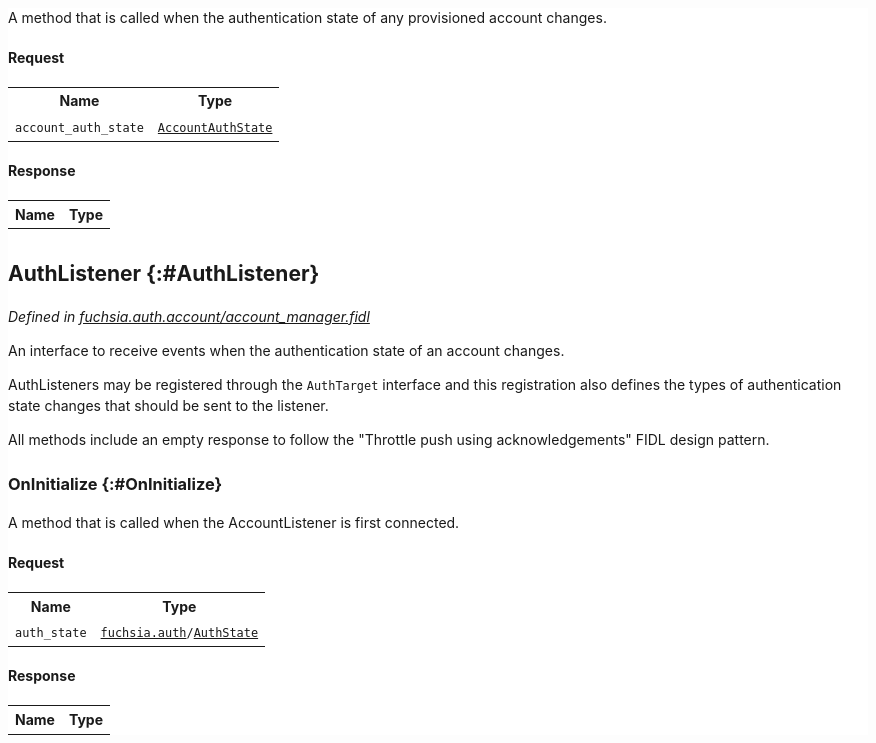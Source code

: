  A method that is called when the authentication state of any provisioned
 account changes.

#### Request
<table>
    <tr><th>Name</th><th>Type</th></tr>
    <tr>
            <td><code>account_auth_state</code></td>
            <td>
                <code><a class='link' href='../fuchsia.auth.account/index.html#AccountAuthState'>AccountAuthState</a></code>
            </td>
        </tr></table>


#### Response
<table>
    <tr><th>Name</th><th>Type</th></tr>
    </table>

## AuthListener {:#AuthListener}
*Defined in [fuchsia.auth.account/account_manager.fidl](https://fuchsia.googlesource.com/fuchsia/+/master/sdk/fidl/fuchsia.auth.account/account_manager.fidl#270)*

 An interface to receive events when the authentication state of an account
 changes.

 AuthListeners may be registered through the `AuthTarget` interface and this
 registration also defines the types of authentication state changes that
 should be sent to the listener.

 All methods include an empty response to follow the "Throttle push using
 acknowledgements" FIDL design pattern.

### OnInitialize {:#OnInitialize}

 A method that is called when the AccountListener is first connected.

#### Request
<table>
    <tr><th>Name</th><th>Type</th></tr>
    <tr>
            <td><code>auth_state</code></td>
            <td>
                <code><a class='link' href='../fuchsia.auth/index.html'>fuchsia.auth</a>/<a class='link' href='../fuchsia.auth/index.html#AuthState'>AuthState</a></code>
            </td>
        </tr></table>


#### Response
<table>
    <tr><th>Name</th><th>Type</th></tr>
    </table>
